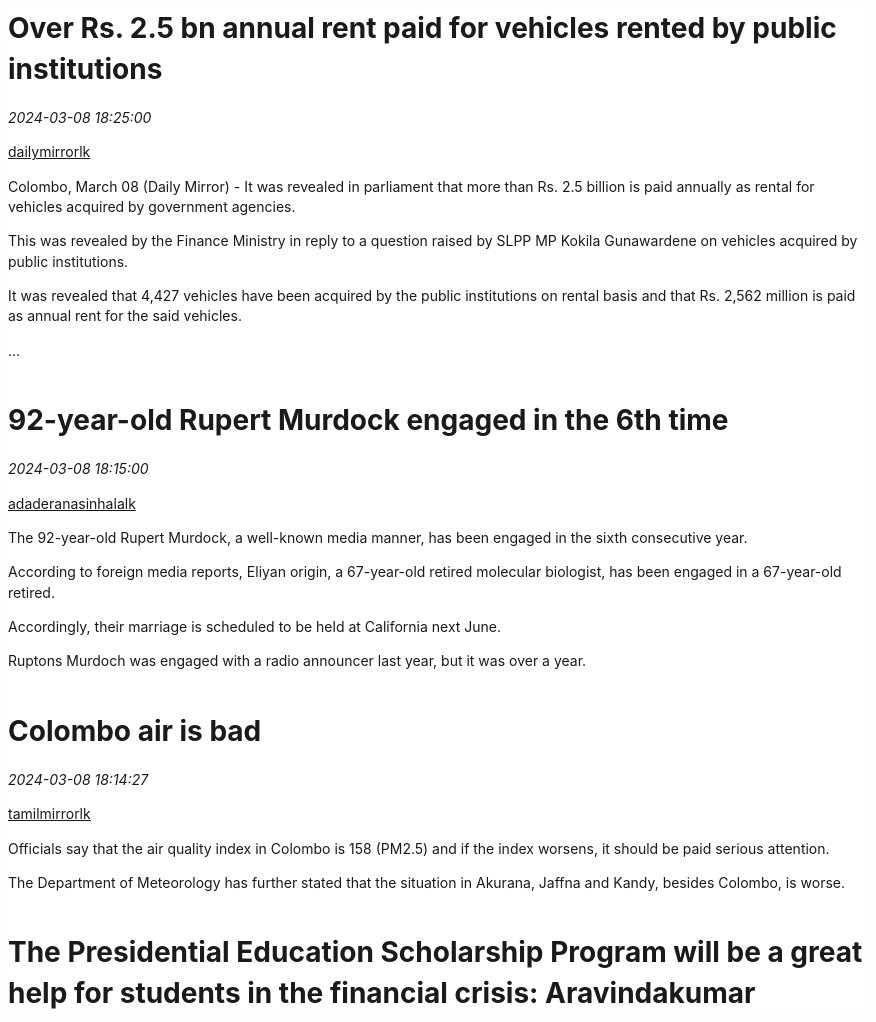 # Over Rs. 2.5 bn annual rent paid for vehicles rented by public institutions

*2024-03-08 18:25:00*

[dailymirrorlk](https://www.dailymirror.lk/breaking-news/Over-Rs-2-5-bn-annual-rent-paid-for-vehicles-rented-by-public-institutions/108-278500)

Colombo, March 08 (Daily Mirror) - It was revealed in parliament that more than Rs. 2.5 billion is paid annually as rental for vehicles acquired by government agencies.

This was revealed by the Finance Ministry in reply to a question raised by SLPP MP Kokila Gunawardene on vehicles acquired by public institutions.

It was revealed that 4,427 vehicles have been acquired by the public institutions on rental basis and that Rs. 2,562 million is paid as annual rent for the said vehicles.

...



# 92-year-old Rupert Murdock engaged in the 6th time

*2024-03-08 18:15:00*

[adaderanasinhalalk](http://sinhala.adaderana.lk/news/194300)

The 92-year-old Rupert Murdock, a well-known media manner, has been engaged in the sixth consecutive year.

According to foreign media reports, Eliyan origin, a 67-year-old retired molecular biologist, has been engaged in a 67-year-old retired.

Accordingly, their marriage is scheduled to be held at California next June.

Ruptons Murdoch was engaged with a radio announcer last year, but it was over a year.



# Colombo air is bad

*2024-03-08 18:14:27*

[tamilmirrorlk](https://www.tamilmirror.lk/மேல்-மாகாணம்/கொழும்பு-காற்று-மோசம்/95-334388)

Officials say that the air quality index in Colombo is 158 (PM2.5) and if the index worsens, it should be paid serious attention.

The Department of Meteorology has further stated that the situation in Akurana, Jaffna and Kandy, besides Colombo, is worse.



# The Presidential Education Scholarship Program will be a great help for students in the financial crisis: Aravindakumar
